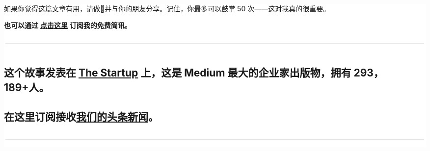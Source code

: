 如果你觉得这篇文章有用，请做👏并与你的朋友分享。记住，你最多可以鼓掌 50 次——这对我真的很重要。

**也可以通过** [**点击这里**](https://mailchi.mp/b0d1e1fba452/struggle-first-thrive-later) **订阅我的免费简讯。**

![](img/731acf26f5d44fdc58d99a6388fe935d.png)

## 这个故事发表在 [The Startup](https://medium.com/swlh) 上，这是 Medium 最大的企业家出版物，拥有 293，189+人。

## 在这里订阅接收[我们的头条新闻](http://growthsupply.com/the-startup-newsletter/)。

![](img/731acf26f5d44fdc58d99a6388fe935d.png)